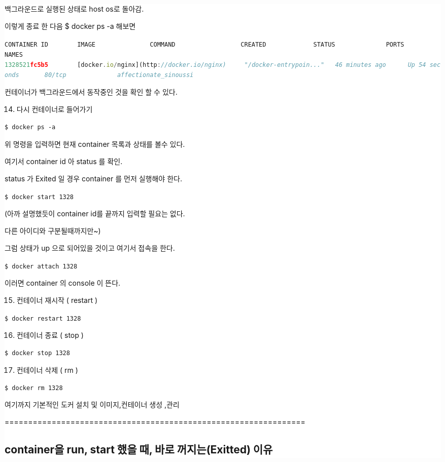 백그라운드로 실행된 상태로 host os로 돌아감.

이렇게 종료 한 다음 $ docker ps -a 해보면

```jsx
CONTAINER ID        IMAGE               COMMAND                  CREATED             STATUS              PORTS               NAMES
1328521fc5b5        [docker.io/nginx](http://docker.io/nginx)     "/docker-entrypoin..."   46 minutes ago      Up 54 seconds       80/tcp              affectionate_sinoussi
```

컨테이너가 백그라운드에서 동작중인 것을 확인 할 수 있다.

14. 다시 컨테이너로 들어가기

```
$ docker ps -a
```

위 명령을 입력하면 현재 container 목록과 상태를 볼수 있다.

여기서 container id 아 status 를 확인.

status 가 Exited 일 경우 container 를 먼저 실행해야 한다.

```
$ docker start 1328
```

(아까 설명했듯이 container id를 끝까지 입력할 필요는 없다. 

다른 아이디와 구분될때까지만~)

그럼 상태가 up 으로 되어있을 것이고 여기서 접속을 한다.

```
$ docker attach 1328
```

이러면 container 의 console 이 뜬다.

15. 컨테이너 재시작 ( restart )

```
$ docker restart 1328
```

16. 컨테이너 종료 ( stop )

```
$ docker stop 1328
```

17. 컨테이너 삭제 ( rm )

```
$ docker rm 1328
```

여기까지 기본적인 도커 설치 및 이미지,컨테이너 생성 ,관리 

================================================================

## container을 run, start 했을 때, 바로 꺼지는(Exitted) 이유
